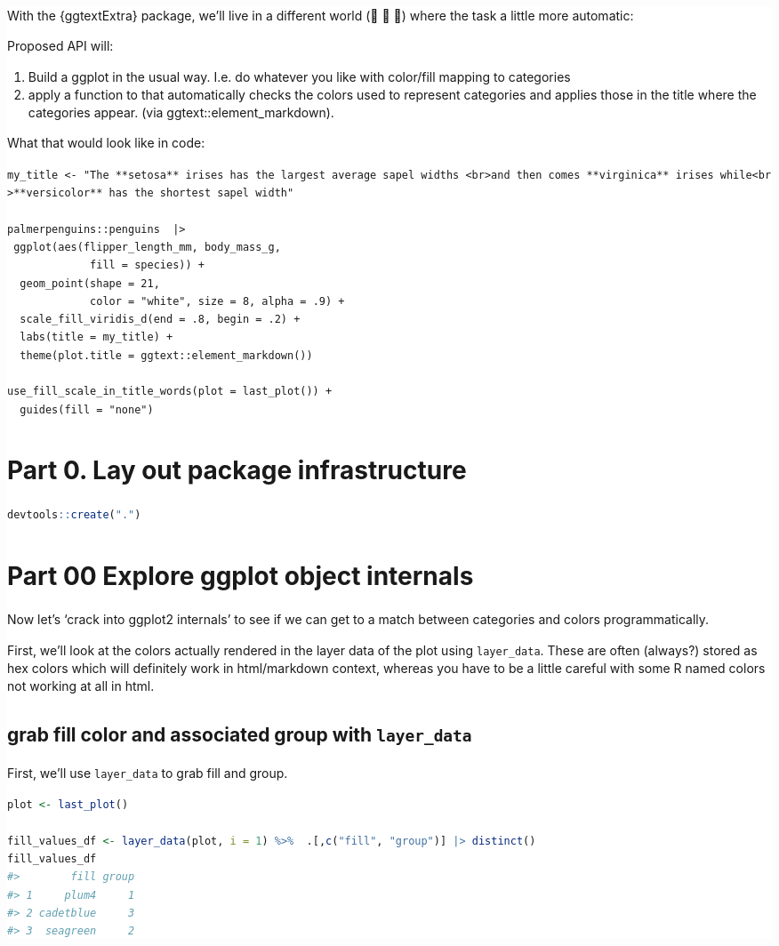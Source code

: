 With the {ggtextExtra} package, we’ll live in a different world (🦄 🦄 🦄)
where the task a little more automatic:

Proposed API will:

1.  Build a ggplot in the usual way. I.e. do whatever you like with
    color/fill mapping to categories
2.  apply a function to that automatically checks the colors used to
    represent categories and applies those in the title where the
    categories appear. (via ggtext::element\_markdown).

What that would look like in code:



``` 
my_title <- "The **setosa** irises has the largest average sapel widths <br>and then comes **virginica** irises while<br>**versicolor** has the shortest sapel width"

palmerpenguins::penguins  |>
 ggplot(aes(flipper_length_mm, body_mass_g,
             fill = species)) +
  geom_point(shape = 21, 
             color = "white", size = 8, alpha = .9) +
  scale_fill_viridis_d(end = .8, begin = .2) +
  labs(title = my_title) +
  theme(plot.title = ggtext::element_markdown())
  
use_fill_scale_in_title_words(plot = last_plot()) + 
  guides(fill = "none")  
```

# Part 0. Lay out package infrastructure

``` r
devtools::create(".")
```

# Part 00 Explore ggplot object internals

Now let’s ‘crack into ggplot2 internals’ to see if we can get to a match
between categories and colors programmatically.

First, we’ll look at the colors actually rendered in the layer data of
the plot using `layer_data`. These are often (always?) stored as hex
colors which will definitely work in html/markdown context, whereas you
have to be a little careful with some R named colors not working at all
in html.

## grab fill color and associated group with `layer_data`

First, we’ll use `layer_data` to grab fill and group.

``` r
plot <- last_plot()

fill_values_df <- layer_data(plot, i = 1) %>%  .[,c("fill", "group")] |> distinct()
fill_values_df
#>        fill group
#> 1     plum4     1
#> 2 cadetblue     3
#> 3  seagreen     2
```

